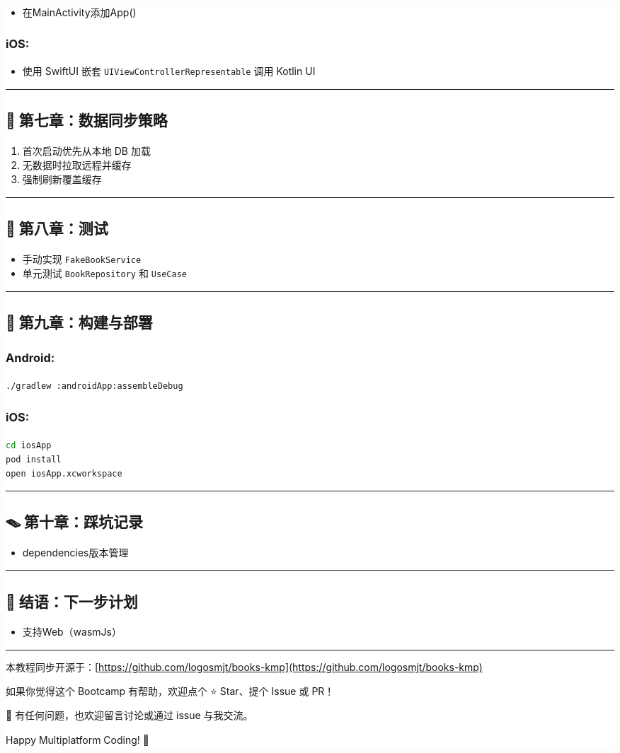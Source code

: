 - 在MainActivity添加App()

### iOS:

- 使用 SwiftUI 嵌套 `UIViewControllerRepresentable` 调用 Kotlin UI

---

## 🔁 第七章：数据同步策略

1. 首次启动优先从本地 DB 加载
2. 无数据时拉取远程并缓存
3. 强制刷新覆盖缓存

---

## 🧪 第八章：测试

- 手动实现 `FakeBookService`
- 单元测试 `BookRepository` 和 `UseCase`

---

## 🚀 第九章：构建与部署

### Android:

```bash
./gradlew :androidApp:assembleDebug
```

### iOS:

```bash
cd iosApp
pod install
open iosApp.xcworkspace
```

---

## 🪤 第十章：踩坑记录

- dependencies版本管理

---

## 📌 结语：下一步计划

- 支持Web（wasmJs）

---

本教程同步开源于：[https://github.com/logosmjt/books-kmp](https://github.com/logosmjt/books-kmp)

如果你觉得这个 Bootcamp 有帮助，欢迎点个 ⭐ Star、提个 Issue 或 PR！

💬 有任何问题，也欢迎留言讨论或通过 issue 与我交流。

Happy Multiplatform Coding! 🚀
